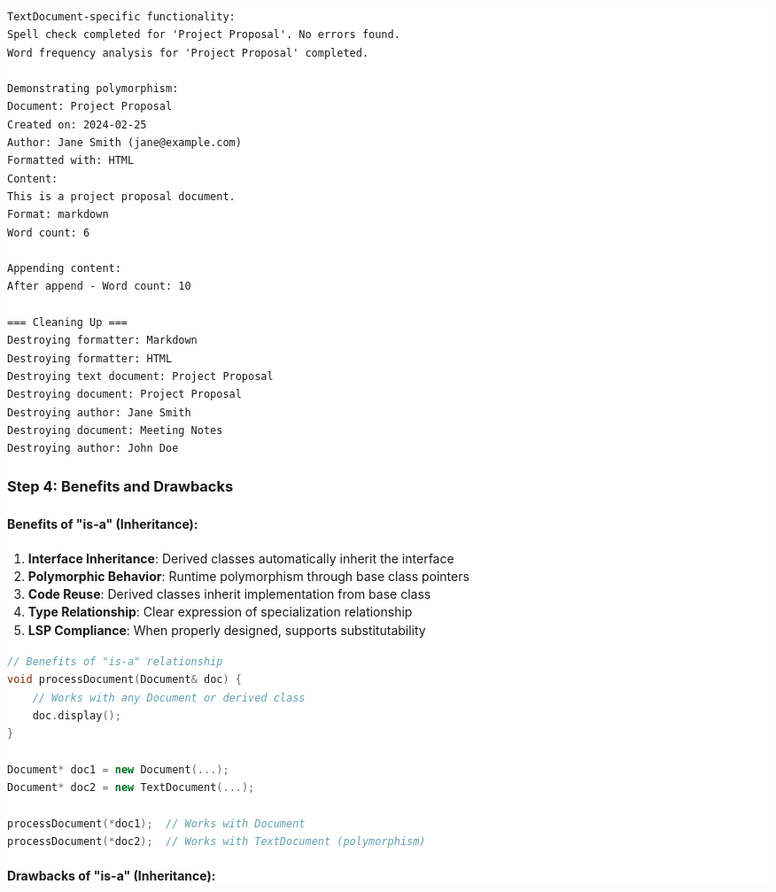 ```
TextDocument-specific functionality:
Spell check completed for 'Project Proposal'. No errors found.
Word frequency analysis for 'Project Proposal' completed.

Demonstrating polymorphism:
Document: Project Proposal
Created on: 2024-02-25
Author: Jane Smith (jane@example.com)
Formatted with: HTML
Content:
This is a project proposal document.
Format: markdown
Word count: 6

Appending content:
After append - Word count: 10

=== Cleaning Up ===
Destroying formatter: Markdown
Destroying formatter: HTML
Destroying text document: Project Proposal
Destroying document: Project Proposal
Destroying author: Jane Smith
Destroying document: Meeting Notes
Destroying author: John Doe
```

### Step 4: Benefits and Drawbacks

#### Benefits of "is-a" (Inheritance):

1. **Interface Inheritance**: Derived classes automatically inherit the interface
2. **Polymorphic Behavior**: Runtime polymorphism through base class pointers
3. **Code Reuse**: Derived classes inherit implementation from base class
4. **Type Relationship**: Clear expression of specialization relationship
5. **LSP Compliance**: When properly designed, supports substitutability

```cpp
// Benefits of "is-a" relationship
void processDocument(Document& doc) {
    // Works with any Document or derived class
    doc.display();
}

Document* doc1 = new Document(...);
Document* doc2 = new TextDocument(...);

processDocument(*doc1);  // Works with Document
processDocument(*doc2);  // Works with TextDocument (polymorphism)
```

#### Drawbacks of "is-a" (Inheritance):
